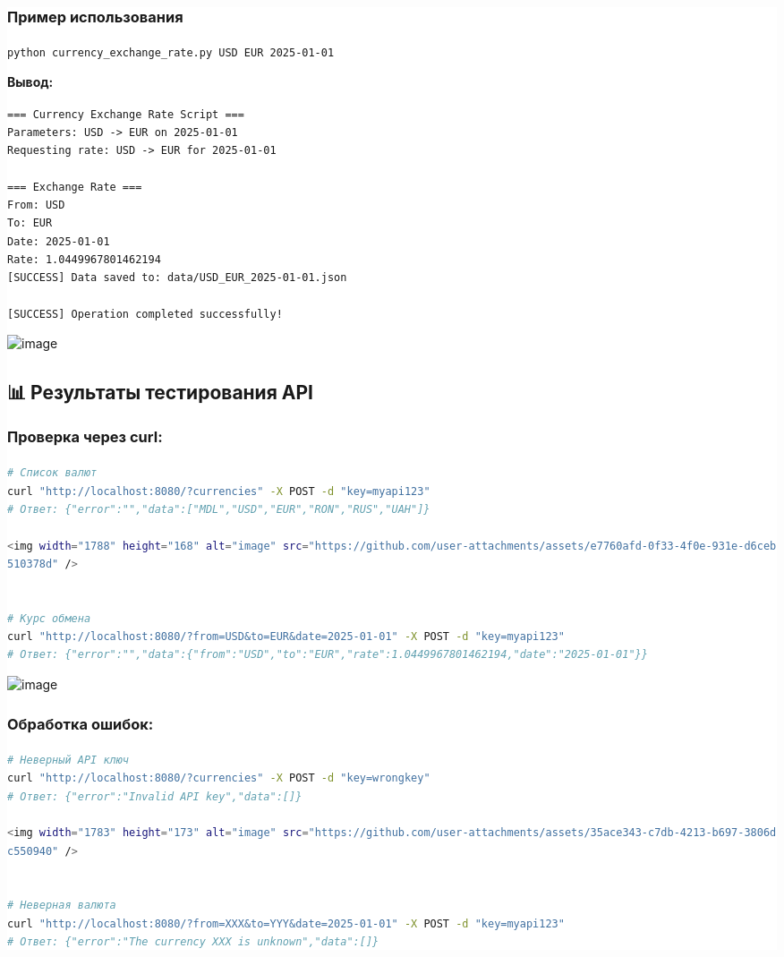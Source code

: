### Пример использования
```bash
python currency_exchange_rate.py USD EUR 2025-01-01
```

**Вывод:**
```
=== Currency Exchange Rate Script ===
Parameters: USD -> EUR on 2025-01-01
Requesting rate: USD -> EUR for 2025-01-01

=== Exchange Rate ===
From: USD
To: EUR
Date: 2025-01-01
Rate: 1.0449967801462194
[SUCCESS] Data saved to: data/USD_EUR_2025-01-01.json

[SUCCESS] Operation completed successfully!
```

<img width="1773" height="583" alt="image" src="https://github.com/user-attachments/assets/3dfebb9c-704a-48a8-a26f-bd4400ff505e" />


## 📊 Результаты тестирования API

### Проверка через curl:
```bash
# Список валют
curl "http://localhost:8080/?currencies" -X POST -d "key=myapi123"
# Ответ: {"error":"","data":["MDL","USD","EUR","RON","RUS","UAH"]}

<img width="1788" height="168" alt="image" src="https://github.com/user-attachments/assets/e7760afd-0f33-4f0e-931e-d6ceb510378d" />


# Курс обмена
curl "http://localhost:8080/?from=USD&to=EUR&date=2025-01-01" -X POST -d "key=myapi123"
# Ответ: {"error":"","data":{"from":"USD","to":"EUR","rate":1.0449967801462194,"date":"2025-01-01"}}
```

<img width="1779" height="173" alt="image" src="https://github.com/user-attachments/assets/38ae2da3-143d-4633-8a27-3443193a34a7" />


### Обработка ошибок:
```bash
# Неверный API ключ
curl "http://localhost:8080/?currencies" -X POST -d "key=wrongkey"
# Ответ: {"error":"Invalid API key","data":[]}

<img width="1783" height="173" alt="image" src="https://github.com/user-attachments/assets/35ace343-c7db-4213-b697-3806dc550940" />


# Неверная валюта
curl "http://localhost:8080/?from=XXX&to=YYY&date=2025-01-01" -X POST -d "key=myapi123"
# Ответ: {"error":"The currency XXX is unknown","data":[]}
```
